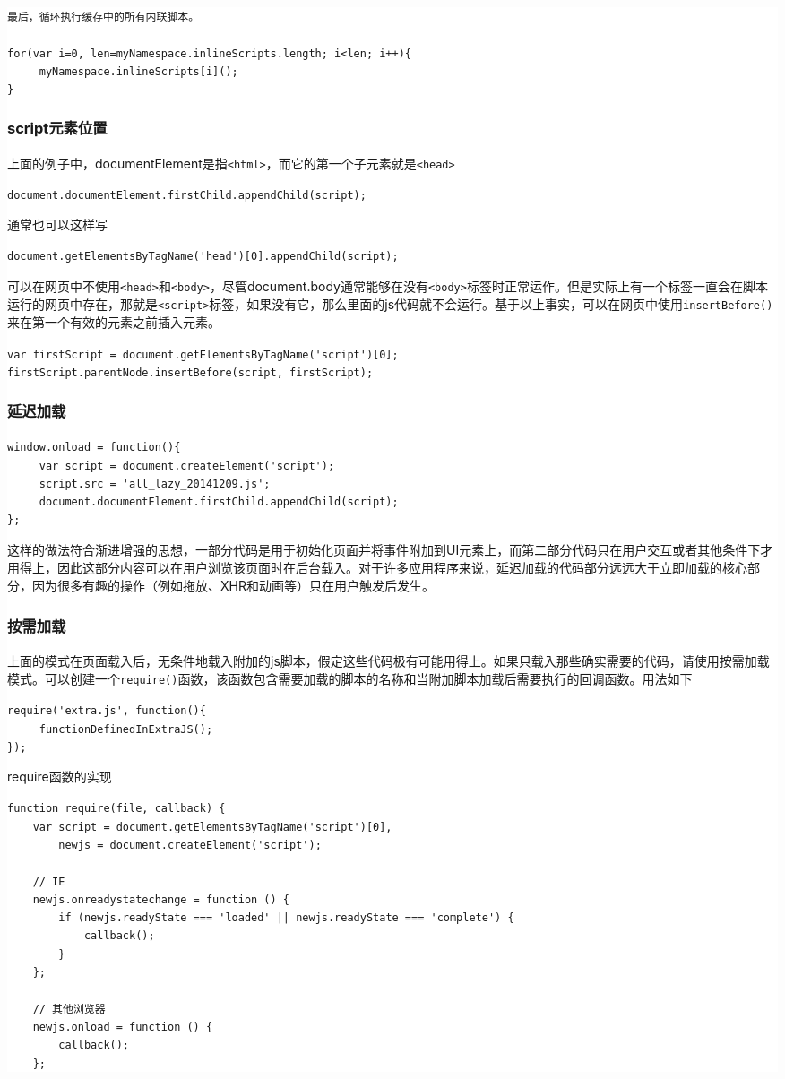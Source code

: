     最后，循环执行缓存中的所有内联脚本。

    for(var i=0, len=myNamespace.inlineScripts.length; i<len; i++){
         myNamespace.inlineScripts[i]();
    }

### script元素位置

上面的例子中，documentElement是指`<html>`，而它的第一个子元素就是`<head>`

`document.documentElement.firstChild.appendChild(script);` 

通常也可以这样写

`document.getElementsByTagName('head')[0].appendChild(script);`

可以在网页中不使用`<head>`和`<body>`，尽管document.body通常能够在没有`<body>`标签时正常运作。但是实际上有一个标签一直会在脚本运行的网页中存在，那就是`<script>`标签，如果没有它，那么里面的js代码就不会运行。基于以上事实，可以在网页中使用`insertBefore()`来在第一个有效的元素之前插入元素。

    var firstScript = document.getElementsByTagName('script')[0];
    firstScript.parentNode.insertBefore(script, firstScript);

### 延迟加载

    window.onload = function(){
         var script = document.createElement('script');
         script.src = 'all_lazy_20141209.js';
         document.documentElement.firstChild.appendChild(script);
    };

这样的做法符合渐进增强的思想，一部分代码是用于初始化页面并将事件附加到UI元素上，而第二部分代码只在用户交互或者其他条件下才用得上，因此这部分内容可以在用户浏览该页面时在后台载入。对于许多应用程序来说，延迟加载的代码部分远远大于立即加载的核心部分，因为很多有趣的操作（例如拖放、XHR和动画等）只在用户触发后发生。

### 按需加载

上面的模式在页面载入后，无条件地载入附加的js脚本，假定这些代码极有可能用得上。如果只载入那些确实需要的代码，请使用按需加载模式。可以创建一个`require()`函数，该函数包含需要加载的脚本的名称和当附加脚本加载后需要执行的回调函数。用法如下

    require('extra.js', function(){
         functionDefinedInExtraJS();
    });

require函数的实现

    function require(file, callback) {
        var script = document.getElementsByTagName('script')[0],
            newjs = document.createElement('script');

        // IE
        newjs.onreadystatechange = function () {
            if (newjs.readyState === 'loaded' || newjs.readyState === 'complete') {
                callback();
            }
        };

        // 其他浏览器
        newjs.onload = function () {
            callback();
        };
       